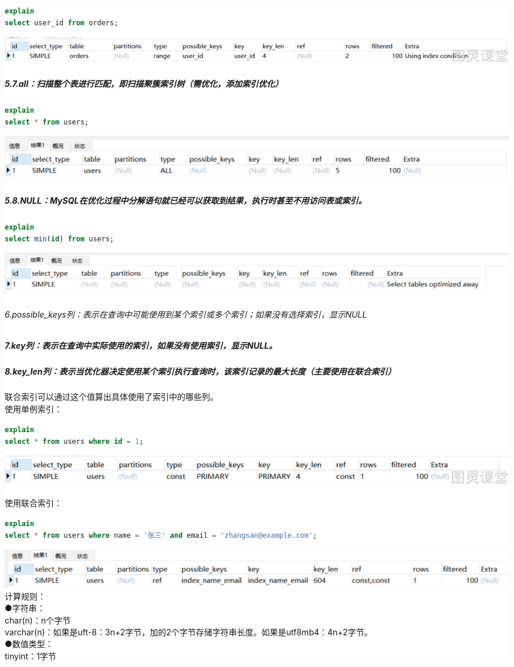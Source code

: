```sql
explain
select user_id from orders;
```
![](../images/Pasted%20image%2020231125231728.png)

##### 5.7.all：扫描整个表进行匹配，即扫描聚簇索引树（需优化，添加索引优化）
```sql
explain
select * from users;
```
![](../images/Pasted%20image%2020231125231759.png)

##### 5.8.NULL：MySQL在优化过程中分解语句就已经可以获取到结果，执行时甚至不用访问表或索引。

```sql
explain
select min(id) from users;
```
![](../images/Pasted%20image%2020231125232001.png)

###### 6.possible_keys列：表示在查询中可能使用到某个索引或多个索引；如果没有选择索引，显示NULL

##### 7.key列：表示在查询中实际使用的索引，如果没有使用索引，显示NULL。

##### 8.key_len列：表示当优化器决定使用某个索引执行查询时，该索引记录的最大长度（主要使用在联合索引）
联合索引可以通过这个值算出具体使用了索引中的哪些列。  
使用单例索引：

```sql
explain
select * from users where id = 1;
```
![](../images/Pasted%20image%2020231125232116.png)

使用联合索引：
```sql
explain
select * from users where name = '张三' and email = 'zhangsan@example.com';
```
![](../images/Pasted%20image%2020231125232142.png)
计算规则：  
●字符串：  
char(n)：n个字节   
varchar(n)：如果是uft-8：3n+2字节，加的2个字节存储字符串长度。如果是utf8mb4：4n+2字节。  
●数值类型：  
tinyint：1字节  